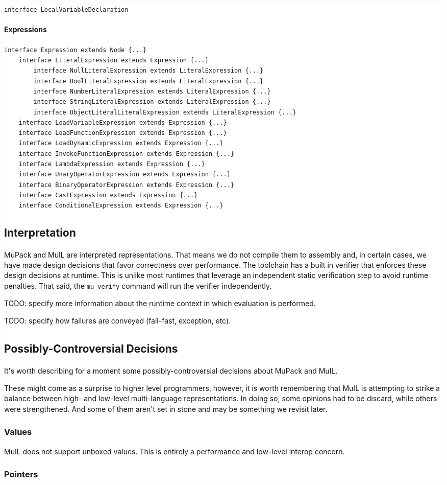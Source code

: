     interface LocalVariableDeclaration

#### Expressions

    interface Expression extends Node {...}
        interface LiteralExpression extends Expression {...}
            interface NullLiteralExpression extends LiteralExpression {...}
            interface BoolLiteralExpression extends LiteralExpression {...}
            interface NumberLiteralExpression extends LiteralExpression {...}
            interface StringLiteralExpression extends LiteralExpression {...}
            interface ObjectLiteralLiteralExpression extends LiteralExpression {...}
        interface LoadVariableExpression extends Expression {...}
        interface LoadFunctionExpression extends Expression {...}
        interface LoadDynamicExpression extends Expression {...}
        interface InvokeFunctionExpression extends Expression {...}
        interface LambdaExpression extends Expression {...}
        interface UnaryOperatorExpression extends Expression {...}
        interface BinaryOperatorExpression extends Expression {...}
        interface CastExpression extends Expression {...}
        interface ConditionalExpression extends Expression {...}

## Interpretation

MuPack and MuIL are interpreted representations.  That means we do not compile them to assembly and, in certain cases,
we have made design decisions that favor correctness over performance.  The toolchain has a built in verifier that
enforces these design decisions at runtime.  This is unlike most runtimes that leverage an independent static
verification step to avoid runtime penalties.  That said, the `mu verify` command will run the verifier independently.

TODO: specify more information about the runtime context in which evaluation is performed.

TODO: specify how failures are conveyed (fail-fast, exception, etc).

## Possibly-Controversial Decisions

It's worth describing for a moment some possibly-controversial decisions about MuPack and MuIL.

These might come as a surprise to higher level programmers, however, it is worth remembering that MuIL is attempting to
strike a balance between high- and low-level multi-language representations.  In doing so, some opinions had to be
discard, while others were strengthened.  And some of them aren't set in stone and may be something we revisit later.

### Values

MuIL does not support unboxed values.  This is entirely a performance and low-level interop concern.

### Pointers

